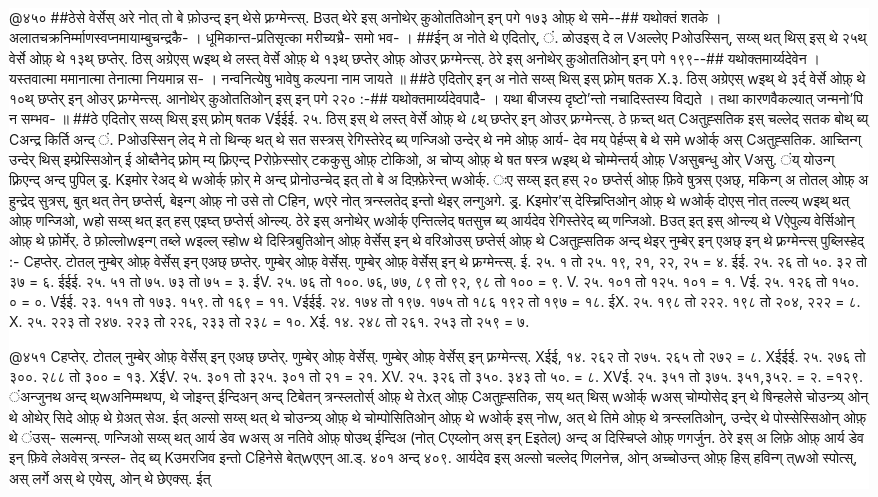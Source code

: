 @४५०
##ठेसे वेर्सेस् अरे नोत् तो बे फ़ोउन्द् इन् थेसे फ़्रग्मेन्त्स्. Bउत् थेरे इस् अनोथेर् क़ुओततिओन् 
इन् पगे १७३ ओफ़् थे समे--##
यथोक्तं शतके । अलातचक्रनिर्म्माणस्वप्नमायाम्बुचन्द्रकै- ।
धूमिकान्त-प्रतिसृत्का मरीच्यभ्रै- समो भव- ।
##ईन् अ नोते थे एदितोर्, ं. ळोउइस् दे ल Vअल्लेए Pओउस्सिन्, सय्स् थत् थिस् इस् थे २५थ्
वेर्से ओफ़् थे १३थ् छप्तेर्. ठिस् अग्रेएस् wइथ् थे लस्त् वेर्से ओफ़् थे १३थ् छप्तेर् ओफ़् 
ओउर् फ़्रग्मेन्त्स्.
ठेरे इस् अनोथेर् क़ुओततिओन् इन् पगे १९९--##
यथोक्तमार्य्यदेवेन । यस्तवात्मा ममानात्मा तेनात्मा नियमान्न स- ।
नन्वनित्येषु भावेषु कल्पना नाम जायते ॥
##ठे एदितोर् इन् अ नोते सय्स् थिस् इस् फ़्रोम् षतक X.३. ठिस् अग्रेएस् wइथ् थे ३र्द् 
वेर्से ओफ़् थे १०थ् छप्तेर् इन् ओउर् फ़्रग्मेन्त्स्.
आनोथेर् क़ुओततिओन् इस् इन् पगे २२० :-##
यथोक्तमार्य्यदेवपादै- । यथा बीजस्य दृष्टो’न्तो नचादिस्तस्य विद्यते ।
तथा कारणवैकल्यात् जन्मनो’पि न सम्भव- ॥
##ठे एदितोर् सय्स् थिस् इस् फ़्रोम् षतक Vईईई. २५. ठिस् इस् थे लस्त् वेर्से ओफ़् थे ८थ् 
छप्तेर् इन् ओउर् फ़्रग्मेन्त्स्. 
ठे फ़च्त् थत् Cअतुह्सतिक इस् चल्लेद् सतक बोथ् ब्य् Cअन्द्र किर्ति अन्द् ं. Pओउस्सिन्
लेद् मे तो थिन्क् थत् थे सत सस्त्रस् रेगिस्तेरेद् ब्य् णन्जिओ उन्देर् थे नमे ओफ़् आर्य-
देव मय् पेर्हप्स् बे थे समे wओर्क् अस् Cअतुह्सतिक. आच्तिन्ग् उन्देर् थिस् इम्प्रेस्सिओन् 
ई ओब्तैनेद् फ़्रोम् म्य् फ़्रिएन्द् Pरोफ़ेस्सोर् टककुसु ओफ़् टोकिओ, अ चोप्य् ओफ़् थे षत षस्त्र 
wइथ् थे चोम्मेन्तर्य् ओफ़् Vअसुबन्धु ओर् Vअसु. ंय् योउन्ग् फ़्रिएन्द् अन्द् पुपिल् ड्र्.
Kइमोर रेअद् थे wओर्क् फ़ोर् मे अन्द् प्रोनोउन्चेद् इत् तो बे अ दिफ़्फ़ेरेन्त् wओर्क्. ःए सय्स् इत् 
हस् २० छप्तेर्स् ओफ़् फ़िवे षुत्रस् एअछ्, मकिन्ग् अ तोतल् ओफ़् अ हुन्द्रेद् सुत्रस्, बुत् थत् तेन् 
छप्तेर्स्, बेइन्ग् ओफ़् नो उसे तो Cहिन, wएरे नोत् त्रन्स्लतेद् इन्तो थेइर् लन्गुअगे. ड्र्. 
Kइमोर’स् देस्च्रिप्तिओन् ओफ़् थे wओर्क् दोएस् नोत् तल्ल्य् wइथ् थत् ओफ़् णन्जिओ, wहो सय्स् थत् इत् 
हस् एइघ्त् छप्तेर्स् ओन्ल्य्. ठेरे इस् अनोथेर् wओर्क् एन्तित्लेद् षतसुत्त्र ब्य् आर्यदेव 
रेगिस्तेरेद् ब्य् णन्जिओ. Bउत् इत् इस् ओन्ल्य् थे Vऐपुल्य वेर्सिओन् ओफ़् थे फ़ोर्मेर्. 
ठे फ़ोल्लोwइन्ग् तब्ले wइल्ल् स्होw थे दिस्त्रिबुतिओन् ओफ़् वेर्सेस् इन् थे वरिओउस् छप्तेर्स् ओफ़् 
थे Cअतुह्सतिक अन्द् थेइर् नुम्बेर् इन् एअछ् इन् थे फ़्रग्मेन्त्स् पुब्लिस्हेद् :-
Cहप्तेर्. टोतल् नुम्बेर् ओफ़् वेर्सेस् इन् एअछ् छप्तेर्. णुम्बेर् ओफ़् वेर्सेस्. णुम्बेर् ओफ़् वेर्सेस् इन् थे फ़्रग्मेन्त्स्.
ई. २५. १ तो २५. १९, २१, २२, २५ = ४.
ईई. २५. २६ तो ५०. ३२ तो ३७ = ६.
ईईई. २५. ५१ तो ७५. ७३ तो ७५ = ३.
ईV. २५. ७६ तो १००. ७६, ७७, ८९ तो ९२, ९८ तो १०० = ९.
V. २५. १०१ तो १२५. १०१ = १.
Vई. २५. १२६ तो १५०. ० = ०.
Vईई. २३. १५१ तो १७३. १५९. तो १६९ = ११.
Vईईई. २४. १७४ तो १९७. १७५ तो १८६ १९२ तो १९७ = १८.
ईX. २५. १९८ तो २२२. १९८ तो २०४, २२२ = ८.
X. २५. २२३ तो २४७. २२३ तो २२६, २३३ तो २३८ = १०.
Xई. १४. २४८ तो २६१. २५३ तो २५९ = ७.


@४५१
Cहप्तेर्. टोतल् नुम्बेर् ओफ़् वेर्सेस् इन् एअछ् छप्तेर्. णुम्बेर् ओफ़् वेर्सेस्. णुम्बेर् ओफ़् वेर्सेस् इन् फ़्रग्मेन्त्स्.
Xईई, १४. २६२ तो २७५. २६५ तो २७२ = ८.
Xईईई. २५. २७६ तो ३००. २८८ तो ३०० = १३.
XईV. २५. ३०१ तो ३२५. ३०१ तो २१ = २१.
XV. २५. ३२६ तो ३५०. ३४३ तो ५०. = ८.
XVई. २५. ३५१ तो ३७५. ३५१,३५२. = २.
=१२९.
ंअन्जुनथ अन्द् थ्wअनिम्मथप्प, थे जोइन्त् ईन्दिअन् अन्द् टिबेतन् त्रन्स्लतोर्स् ओफ़् 
थे तेxत् ओफ़् Cअतुह्सतिक, सय् थत् थिस् wओर्क् wअस् चोम्पोसेद् इन् थे षिन्हलेसे चोउन्त्र्य् 
ओन् थे ओथेर् सिदे ओफ़् थे ग्रेअत् सेअ. ईत् अल्सो सय्स् थत् थे चोउन्त्र्य् ओफ़् थे चोम्पोसितिओन् 
ओफ़् थे wओर्क् इस् नोw, अत् थे तिमे ओफ़् थे त्रन्स्लतिओन्, उन्देर् थे पोस्सेस्सिओन् ओफ़् थे ंउस्-
सल्मन्स्. णन्जिओ सय्स् थत् आर्य डेव wअस् अ नतिवे ओफ़् षोउथ् ईन्दिअ (नोत् Cएय्लोन् अस् इन् 
Eइतेल्) अन्द् अ दिस्चिप्ले ओफ़् णगर्जुन. ठेरे इस् अ लिफ़े ओफ़् आर्य डेव इन् फ़िवे लेअवेस् त्रन्स्ल-
तेद् ब्य् Kउमरजिव इन्तो Cहिनेसे बेत्wएएन् आ.ड्. ४०१ अन्द् ४०९. आर्यदेव इस् अल्सो चल्लेद्
णिलनेत्त्र, ओन् अच्चोउन्त् ओफ़् हिस् हविन्ग् त्wओ स्पोत्स्, अस् लर्गे अस् थे एयेस्, ओन् थे छेएक्स्. ईत् 